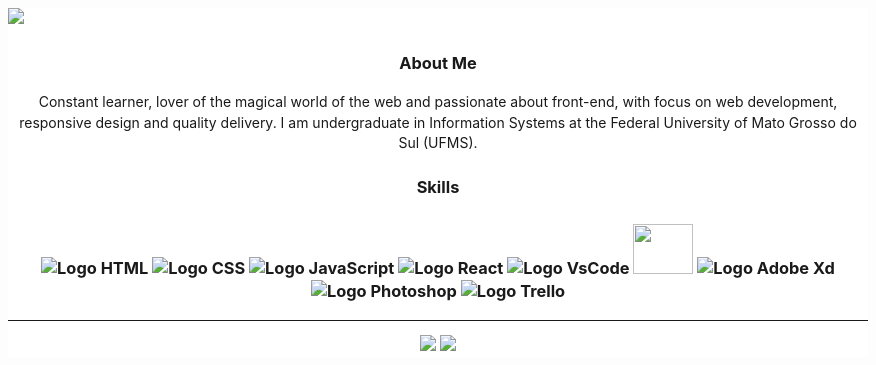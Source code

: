 <div>
  <img width=100% src="https://capsule-render.vercel.app/api?type=waving&color=0:a18cd1,100:2af598&height=210&section=header&text=Gildo%20Nascimento&fontSize=30&fontColor=fff&animation=fadeIn&fontAlignY=30&desc=Front%20End%20Developer&descAlignY=50">
</div>


<div align="center">
  <h3>
    About Me
  </h3>
  <p>
    Constant learner, lover of the magical world of the web and passionate about front-end, with focus on web development, responsive design and quality delivery. I am undergraduate in Information Systems at the Federal University of Mato Grosso do Sul (UFMS).
  </p>
</div>


<div align='center'>
  <h3>Skills
    <div style="display: inline_block"><br>
      <img alt="Logo HTML" height="50" width="60" src="https://raw.githubusercontent.com/devicons/devicon/1119b9f84c0290e0f0b38982099a2bd027a48bf1/icons/html5/html5-original-wordmark.svg">
      <img alt="Logo CSS" height="50" width="60" src="https://raw.githubusercontent.com/devicons/devicon/1119b9f84c0290e0f0b38982099a2bd027a48bf1/icons/css3/css3-original-wordmark.svg">
      <img alt="Logo JavaScript" height="50" width="60" src="https://raw.githubusercontent.com/devicons/devicon/1119b9f84c0290e0f0b38982099a2bd027a48bf1/icons/javascript/javascript-original.svg">
      <img alt="Logo React" height="50" width="60" src="https://raw.githubusercontent.com/devicons/devicon/1119b9f84c0290e0f0b38982099a2bd027a48bf1/icons/react/react-original-wordmark.svg">
      <img alt="Logo VsCode" height="50" width="60" src="https://raw.githubusercontent.com/devicons/devicon/1119b9f84c0290e0f0b38982099a2bd027a48bf1/icons/vscode/vscode-original.svg">
      <img aalt="Logo Git" height="50" width="60" src="https://raw.githubusercontent.com/devicons/devicon/1119b9f84c0290e0f0b38982099a2bd027a48bf1/icons/git/git-original.svg">
      <img alt="Logo Adobe Xd" height="50" width="60" src="https://github.com/devicons/devicon/blob/master/icons/xd/xd-plain.svg">
      <img alt="Logo Photoshop" height="50" width="60" src="https://raw.githubusercontent.com/devicons/devicon/1119b9f84c0290e0f0b38982099a2bd027a48bf1/icons/photoshop/photoshop-plain.svg">
      <img alt="Logo Trello" height="60" width="70" src="https://raw.githubusercontent.com/devicons/devicon/1119b9f84c0290e0f0b38982099a2bd027a48bf1/icons/trello/trello-plain-wordmark.svg">
  </h3>
</div>


<hr>


<div align='center'>
  <a href="https://www.linkedin.com/in/gildonascimento/" target="_blank"><img src="https://img.shields.io/badge/-LinkedIn-%230077B5?style=for-the-badge&logo=linkedin&logoColor=white" target="_blank"></a>
  <a href="mailto:bcgildo@gmail.com"><img src="https://img.shields.io/badge/-Gmail-%23333?style=for-the-badge&logo=gmail&logoColor=white" target="_blank"></a>
</div>



